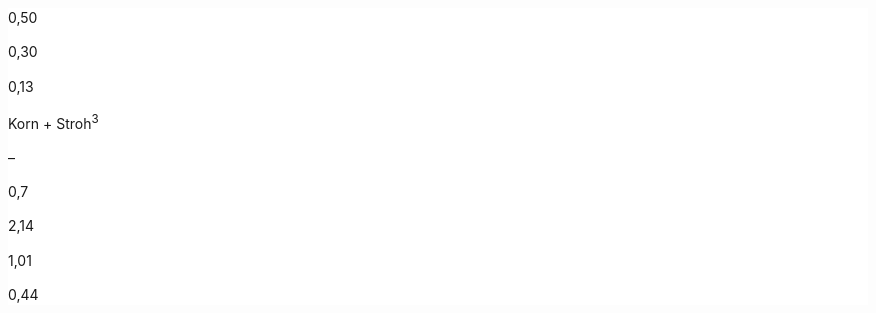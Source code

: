 </td>

<td style="border-right: 0.5pt solid ; border-bottom: 0.5pt solid ; " align="center" valign="top" charoff="50">

0,50

</td>

<td style="border-right: 0.5pt solid ; border-bottom: 0.5pt solid ; " align="center" valign="top" charoff="50">

0,30

</td>

<td style="border-bottom: 0.5pt solid ; " align="center" valign="top" charoff="50">

0,13

</td>

</tr>

<tr>

<td style="border-right: 0.5pt solid ; border-bottom: 0.5pt solid ; " align="left" valign="top" charoff="50">

Korn + Stroh<sup>3</sup>

</td>

<td style="border-right: 0.5pt solid ; border-bottom: 0.5pt solid ; " align="center" valign="top" charoff="50">

–

</td>

<td style="border-right: 0.5pt solid ; border-bottom: 0.5pt solid ; " align="center" valign="top" charoff="50">

0,7

</td>

<td style="border-right: 0.5pt solid ; border-bottom: 0.5pt solid ; " align="center" valign="top" charoff="50">

2,14

</td>

<td style="border-right: 0.5pt solid ; border-bottom: 0.5pt solid ; " align="center" valign="top" charoff="50">

1,01

</td>

<td style="border-bottom: 0.5pt solid ; " align="center" valign="top" charoff="50">

0,44
